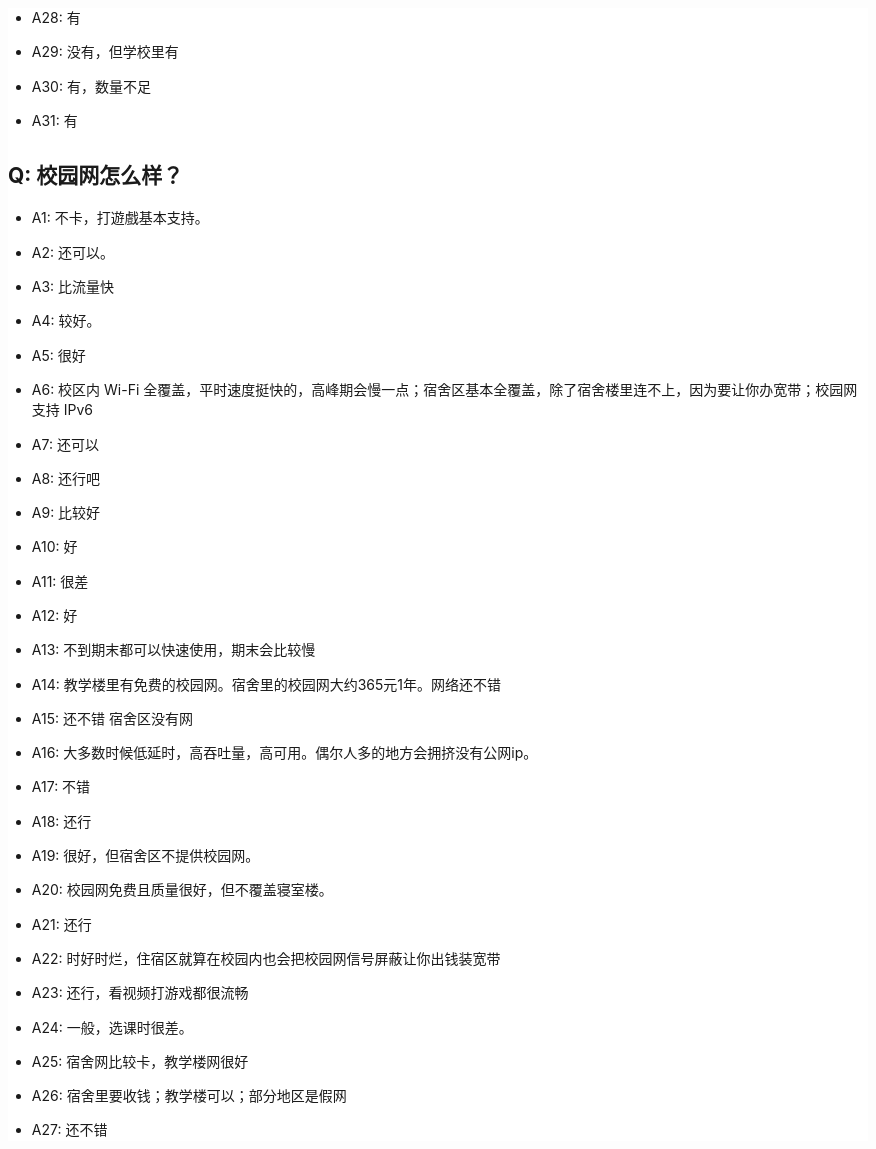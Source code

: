 - A28: 有

- A29: 没有，但学校里有

- A30: 有，数量不足

- A31: 有

## Q: 校园网怎么样？

- A1: 不卡，打遊戲基本支持。

- A2: 还可以。

- A3: 比流量快

- A4: 较好。

- A5: 很好

- A6: 校区内 Wi-Fi 全覆盖，平时速度挺快的，高峰期会慢一点；宿舍区基本全覆盖，除了宿舍楼里连不上，因为要让你办宽带；校园网支持 IPv6

- A7: 还可以

- A8: 还行吧

- A9: 比较好

- A10: 好

- A11: 很差

- A12: 好

- A13: 不到期末都可以快速使用，期末会比较慢

- A14: 教学楼里有免费的校园网。宿舍里的校园网大约365元1年。网络还不错

- A15: 还不错 宿舍区没有网

- A16: 大多数时候低延时，高吞吐量，高可用。偶尔人多的地方会拥挤没有公网ip。

- A17: 不错

- A18: 还行

- A19: 很好，但宿舍区不提供校园网。

- A20: 校园网免费且质量很好，但不覆盖寝室楼。

- A21: 还行

- A22: 时好时烂，住宿区就算在校园内也会把校园网信号屏蔽让你出钱装宽带

- A23: 还行，看视频打游戏都很流畅

- A24: 一般，选课时很差。

- A25: 宿舍网比较卡，教学楼网很好

- A26: 宿舍里要收钱；教学楼可以；部分地区是假网

- A27: 还不错
